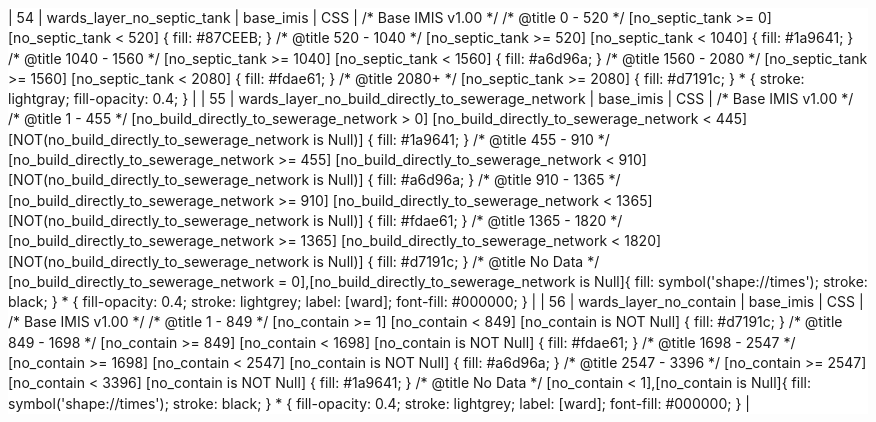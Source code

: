 | 54   | wards_layer_no_septic_tank                        | base_imis | CSS    |  /\* Base IMIS v1.00 \*/  /\* @title 0 - 520 \*/ [no_septic_tank \>= 0] [no_septic_tank \< 520] { fill: \#87CEEB; }  /\* @title 520 - 1040 \*/ [no_septic_tank \>= 520] [no_septic_tank \< 1040] { fill: \#1a9641; }  /\* @title 1040 - 1560 \*/ [no_septic_tank \>= 1040] [no_septic_tank \< 1560] { fill: \#a6d96a; }  /\* @title 1560 - 2080 \*/ [no_septic_tank \>= 1560] [no_septic_tank \< 2080] { fill: \#fdae61; }  /\* @title 2080+ \*/ [no_septic_tank \>= 2080] { fill: \#d7191c; }  \* { stroke: lightgray;  fill-opacity: 0.4; }                                                                                                                                                                                                                                                                                                                                                                                                                                                                                                                                                                                                                                                                                                                                                                                                                                                                                                                                                                                                                                                                                                                                                               |
| 55   | wards_layer_no_build_directly_to_sewerage_network | base_imis | CSS    |  /\* Base IMIS v1.00 \*/  /\* @title 1 - 455 \*/ [no_build_directly_to_sewerage_network \> 0] [no_build_directly_to_sewerage_network \< 445][NOT(no_build_directly_to_sewerage_network is Null)] { fill: \#1a9641; }  /\* @title 455 - 910 \*/ [no_build_directly_to_sewerage_network \>= 455] [no_build_directly_to_sewerage_network \< 910][NOT(no_build_directly_to_sewerage_network is Null)] { fill: \#a6d96a; }  /\* @title 910 - 1365 \*/ [no_build_directly_to_sewerage_network \>= 910] [no_build_directly_to_sewerage_network \< 1365][NOT(no_build_directly_to_sewerage_network is Null)] { fill: \#fdae61; }  /\* @title 1365 - 1820 \*/ [no_build_directly_to_sewerage_network \>= 1365] [no_build_directly_to_sewerage_network \< 1820][NOT(no_build_directly_to_sewerage_network is Null)] {  fill: \#d7191c; }  /\* @title No Data \*/ [no_build_directly_to_sewerage_network = 0],[no_build_directly_to_sewerage_network is Null]{  fill: symbol('shape://times');  stroke: black; }   \* { fill-opacity: 0.4; stroke: lightgrey; label: [ward];  font-fill: \#000000; }                                                                                                                                                                                                                                                                                                                                                                                                                                                                                                                                                                                                                   |
| 56   | wards_layer_no_contain                            | base_imis | CSS    |  /\* Base IMIS v1.00 \*/  /\* @title 1 - 849 \*/ [no_contain \>= 1] [no_contain \< 849] [no_contain is NOT Null] { fill: \#d7191c; }  /\* @title 849 - 1698 \*/ [no_contain \>= 849] [no_contain \< 1698] [no_contain is NOT Null] { fill: \#fdae61; }  /\* @title 1698 - 2547 \*/ [no_contain \>= 1698] [no_contain \< 2547] [no_contain is NOT Null] { fill: \#a6d96a; }  /\* @title 2547 - 3396 \*/ [no_contain \>= 2547] [no_contain \< 3396] [no_contain is NOT Null] { fill: \#1a9641; }  /\* @title No Data \*/ [no_contain \< 1],[no_contain is Null]{  fill: symbol('shape://times');  stroke: black; }   \* { fill-opacity: 0.4; stroke: lightgrey; label: [ward];  font-fill: \#000000; }                                                                                                                                                                                                                                                                                                                                                                                                                                                                                                                                                                                                                                                                                                                                                                                                                                                                                                                                                                                                        |